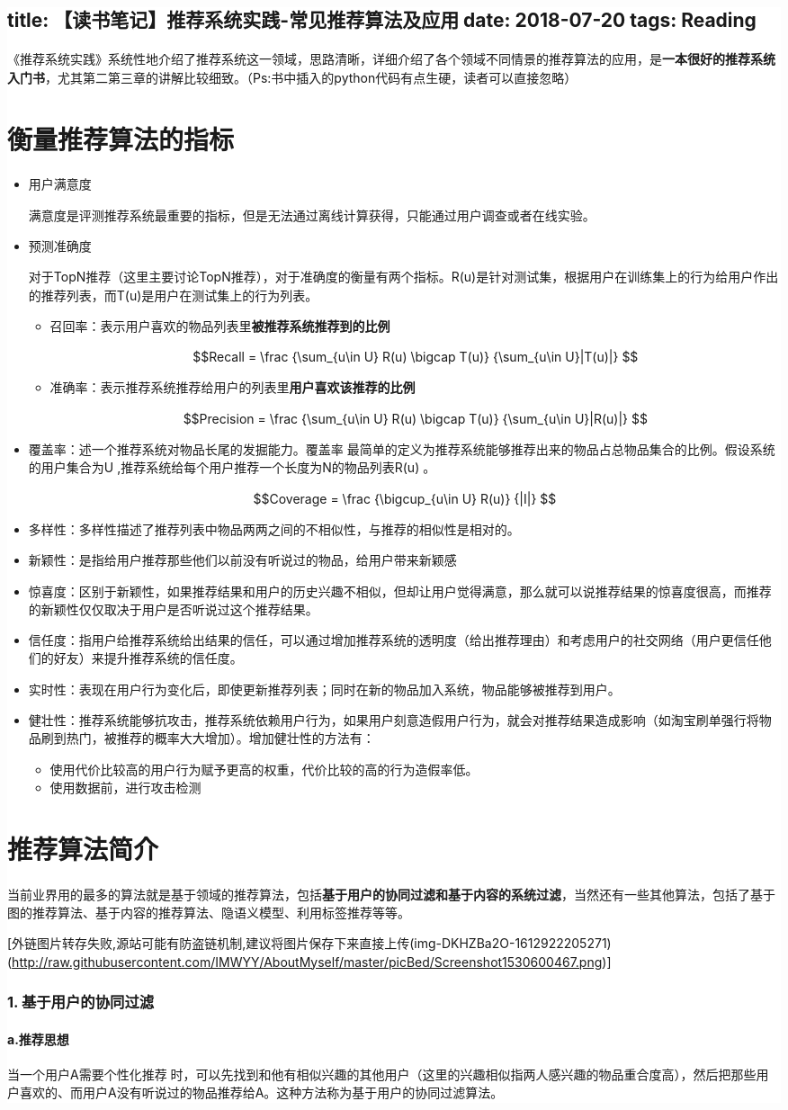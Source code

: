 title: 【读书笔记】推荐系统实践-常见推荐算法及应用
date: 2018-07-20
tags: Reading
---

《推荐系统实践》系统性地介绍了推荐系统这一领域，思路清晰，详细介绍了各个领域不同情景的推荐算法的应用，是**一本很好的推荐系统入门书**，尤其第二第三章的讲解比较细致。（Ps:书中插入的python代码有点生硬，读者可以直接忽略）

# 衡量推荐算法的指标

- 用户满意度

  满意度是评测推荐系统最重要的指标，但是无法通过离线计算获得，只能通过用户调查或者在线实验。

- 预测准确度

  对于TopN推荐（这里主要讨论TopN推荐），对于准确度的衡量有两个指标。R(u)是针对测试集，根据用户在训练集上的行为给用户作出的推荐列表，而T(u)是用户在测试集上的行为列表。

  - 召回率：表示用户喜欢的物品列表里**被推荐系统推荐到的比例**

    $$Recall =  \frac {\sum_{u\in U} R(u) \bigcap T(u)} {\sum_{u\in U}|T(u)|}  $$

  - 准确率：表示推荐系统推荐给用户的列表里**用户喜欢该推荐的比例**

    $$Precision =  \frac {\sum_{u\in U} R(u) \bigcap T(u)} {\sum_{u\in U}|R(u)|}  $$

- 覆盖率：述一个推荐系统对物品长尾的发掘能力。覆盖率 最简单的定义为推荐系统能够推荐出来的物品占总物品集合的比例。假设系统的用户集合为U ,推荐系统给每个用户推荐一个长度为N的物品列表R(u) 。

  $$Coverage =  \frac {\bigcup_{u\in U} R(u)} {|I|}   $$

- 多样性：多样性描述了推荐列表中物品两两之间的不相似性，与推荐的相似性是相对的。

- 新颖性：是指给用户推荐那些他们以前没有听说过的物品，给用户带来新颖感

- 惊喜度：区别于新颖性，如果推荐结果和用户的历史兴趣不相似，但却让用户觉得满意，那么就可以说推荐结果的惊喜度很高，而推荐的新颖性仅仅取决于用户是否听说过这个推荐结果。

- 信任度：指用户给推荐系统给出结果的信任，可以通过增加推荐系统的透明度（给出推荐理由）和考虑用户的社交网络（用户更信任他们的好友）来提升推荐系统的信任度。

- 实时性：表现在用户行为变化后，即使更新推荐列表；同时在新的物品加入系统，物品能够被推荐到用户。

- 健壮性：推荐系统能够抗攻击，推荐系统依赖用户行为，如果用户刻意造假用户行为，就会对推荐结果造成影响（如淘宝刷单强行将物品刷到热门，被推荐的概率大大增加）。增加健壮性的方法有：

  - 使用代价比较高的用户行为赋予更高的权重，代价比较的高的行为造假率低。
  - 使用数据前，进行攻击检测

# 推荐算法简介

当前业界用的最多的算法就是基于领域的推荐算法，包括**基于用户的协同过滤和基于内容的系统过滤**，当然还有一些其他算法，包括了基于图的推荐算法、基于内容的推荐算法、隐语义模型、利用标签推荐等等。

[外链图片转存失败,源站可能有防盗链机制,建议将图片保存下来直接上传(img-DKHZBa2O-1612922205271)(http://raw.githubusercontent.com/IMWYY/AboutMyself/master/picBed/Screenshot1530600467.png)]

### 1. 基于用户的协同过滤

#### a.推荐思想

当一个用户A需要个性化推荐 时，可以先找到和他有相似兴趣的其他用户（这里的兴趣相似指两人感兴趣的物品重合度高），然后把那些用户喜欢的、而用户A没有听说过的物品推荐给A。这种方法称为基于用户的协同过滤算法。

